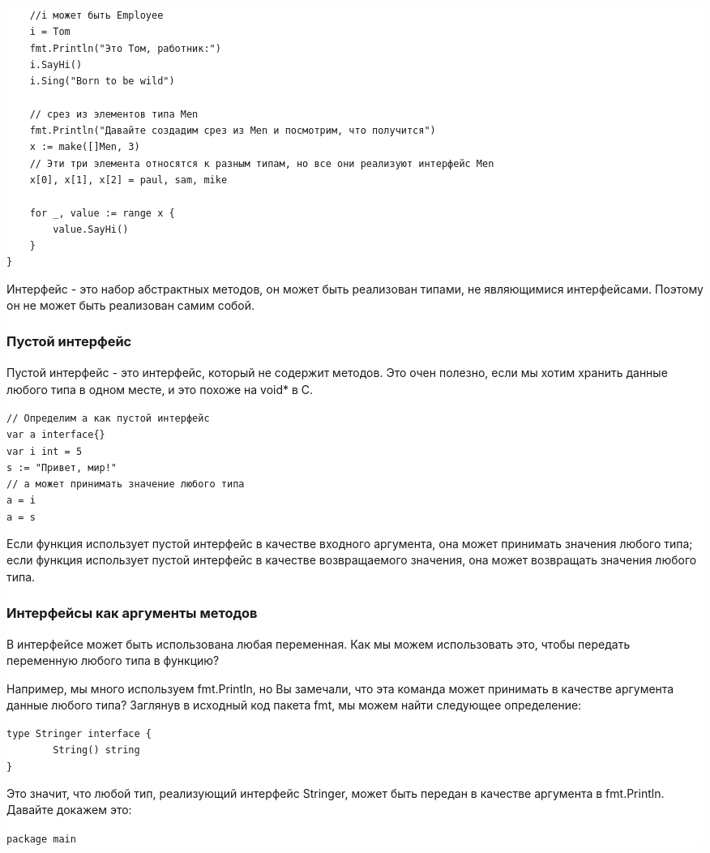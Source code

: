 		//i может быть Employee
		i = Tom
		fmt.Println("Это Том, работник:")
		i.SayHi()
		i.Sing("Born to be wild")
	
		// срез из элементов типа Men
		fmt.Println("Давайте создадим срез из Men и посмотрим, что получится")
		x := make([]Men, 3)
		// Эти три элемента относятся к разным типам, но все они реализуют интерфейс Men
		x[0], x[1], x[2] = paul, sam, mike
	
		for _, value := range x {
			value.SayHi()
		}
	}

	
Интерфейс - это набор абстрактных методов, он может быть реализован типами, не являющимися интерфейсами. Поэтому он не может быть реализован самим собой.

### Пустой интерфейс

Пустой интерфейс - это интерфейс, который не содержит методов. Это очен полезно, если мы хотим хранить данные любого типа в одном месте, и это похоже на void* в C.

	// Определим a как пустой интерфейс
	var a interface{}
	var i int = 5
	s := "Привет, мир!"
	// a может принимать значение любого типа
	a = i
	a = s

Если функция использует пустой интерфейс в качестве входного аргумента, она может принимать значения любого типа; если функция использует пустой интерфейс в качестве возвращаемого значения, она может возвращать значения любого типа.

### Интерфейсы как аргументы методов 

В интерфейсе может быть использована любая переменная. Как мы можем использовать это, чтобы передать переменную любого типа в функцию?

Например, мы много используем fmt.Println, но Вы замечали, что эта команда может принимать в качестве аргумента данные любого типа? Заглянув в исходный код пакета fmt, мы можем найти следующее определение:

	type Stringer interface {
    		String() string
	}
	
Это значит, что любой тип, реализующий интерфейс Stringer, может быть передан в качестве аргумента в fmt.Println. Давайте докажем это:

	package main
